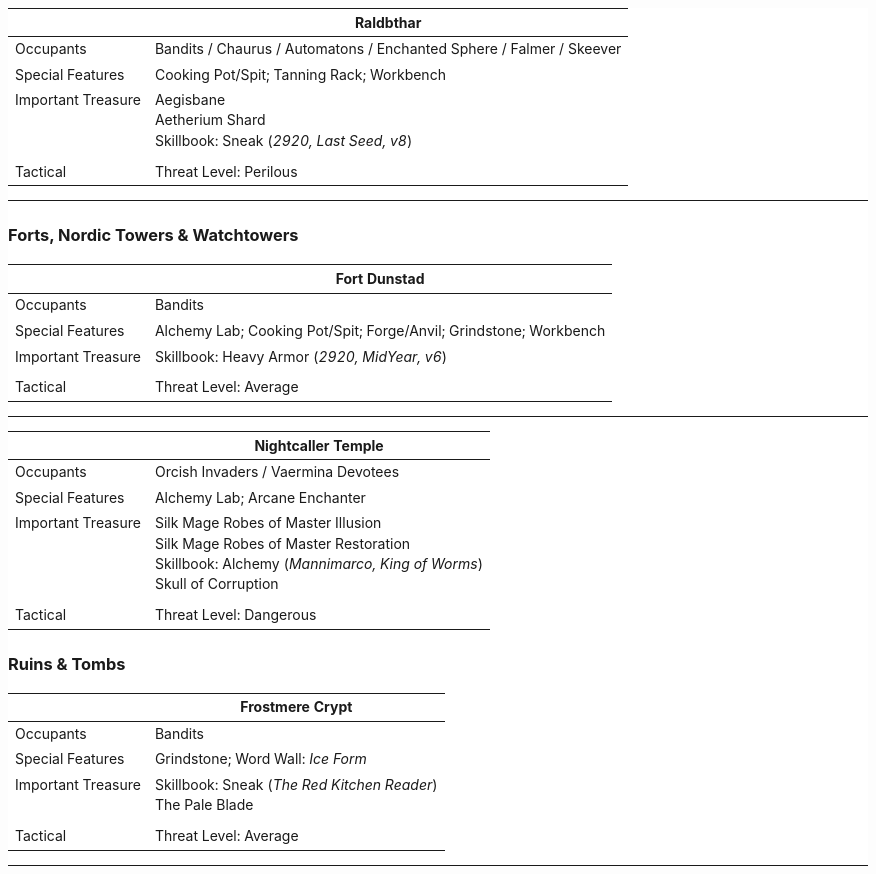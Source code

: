 
|   | Raldbthar  |
| :--- | --- |
| Occupants | Bandits / Chaurus / Automatons / Enchanted Sphere / Falmer / Skeever |
| Special Features | Cooking Pot/Spit; Tanning Rack; Workbench |
| Important Treasure |Aegisbane<br/>Aetherium Shard<br/>Skillbook: Sneak (*2920, Last Seed, v8*) |
|||
| Tactical | Threat Level: Perilous |

---

### Forts, Nordic Towers & Watchtowers

|   | Fort Dunstad  |
| :--- | --- |
| Occupants | Bandits |
| Special Features | Alchemy Lab; Cooking Pot/Spit; Forge/Anvil; Grindstone; Workbench |
| Important Treasure | Skillbook: Heavy Armor (*2920, MidYear, v6*) |
|||
| Tactical | Threat Level: Average |

---

|   | Nightcaller Temple |
| :--- | --- |
| Occupants | Orcish Invaders / Vaermina Devotees |
| Special Features | Alchemy Lab; Arcane Enchanter |
| Important Treasure | Silk Mage Robes of Master Illusion<br/>Silk Mage Robes of Master Restoration<br/>Skillbook: Alchemy (*Mannimarco, King of Worms*)<br/>Skull of Corruption |
|||
| Tactical | Threat Level: Dangerous |

### Ruins & Tombs

|   | Frostmere Crypt |
| :--- | --- |
| Occupants | Bandits |
| Special Features | Grindstone; Word Wall: *Ice Form* |
| Important Treasure | Skillbook: Sneak (*The Red Kitchen Reader*)<br/>The Pale Blade |
|||
| Tactical | Threat Level: Average |

---